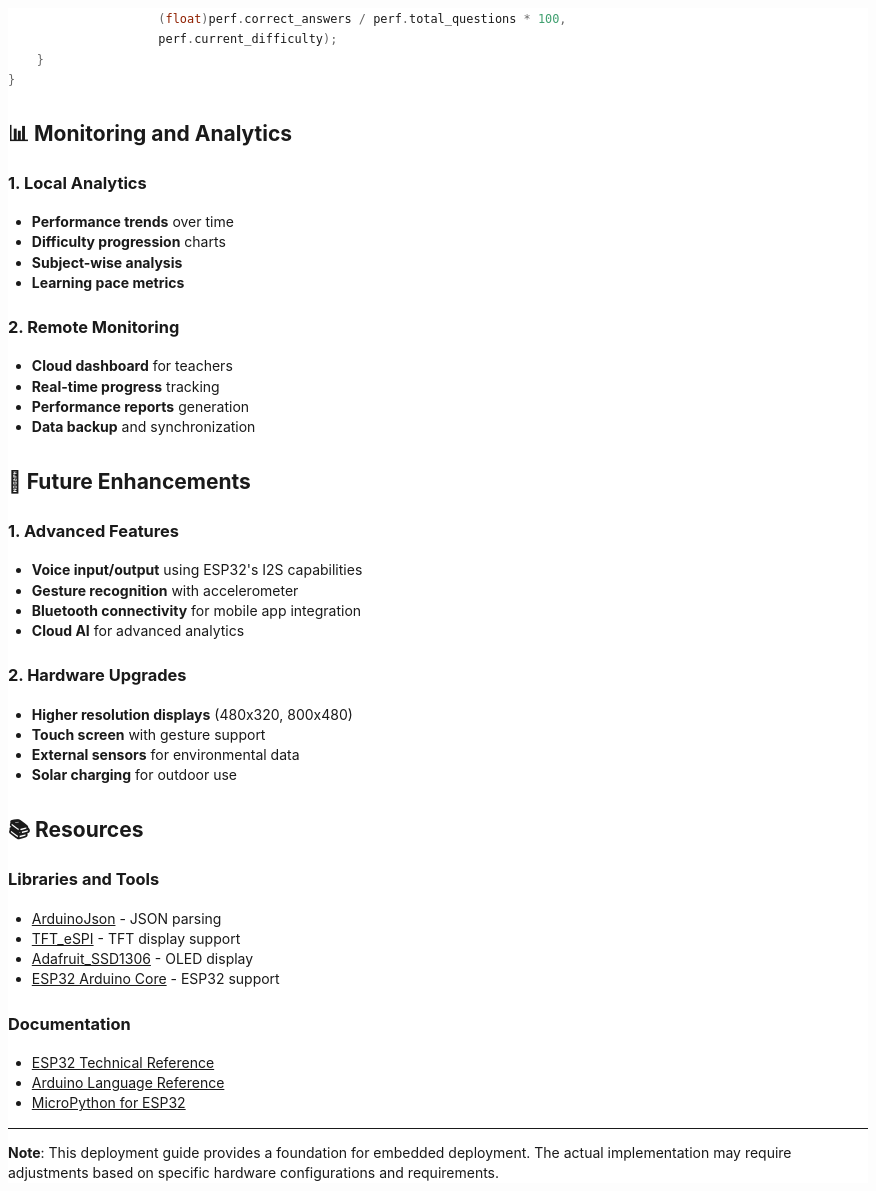 ```cpp
                     (float)perf.correct_answers / perf.total_questions * 100,
                     perf.current_difficulty);
    }
}
```

## 📊 Monitoring and Analytics

### 1. Local Analytics
- **Performance trends** over time
- **Difficulty progression** charts
- **Subject-wise analysis**
- **Learning pace metrics**

### 2. Remote Monitoring
- **Cloud dashboard** for teachers
- **Real-time progress** tracking
- **Performance reports** generation
- **Data backup** and synchronization

## 🔮 Future Enhancements

### 1. Advanced Features
- **Voice input/output** using ESP32's I2S capabilities
- **Gesture recognition** with accelerometer
- **Bluetooth connectivity** for mobile app integration
- **Cloud AI** for advanced analytics

### 2. Hardware Upgrades
- **Higher resolution displays** (480x320, 800x480)
- **Touch screen** with gesture support
- **External sensors** for environmental data
- **Solar charging** for outdoor use

## 📚 Resources

### Libraries and Tools
- [ArduinoJson](https://github.com/bblanchon/ArduinoJson) - JSON parsing
- [TFT_eSPI](https://github.com/Bodmer/TFT_eSPI) - TFT display support
- [Adafruit_SSD1306](https://github.com/adafruit/Adafruit_SSD1306) - OLED display
- [ESP32 Arduino Core](https://github.com/espressif/arduino-esp32) - ESP32 support

### Documentation
- [ESP32 Technical Reference](https://www.espressif.com/sites/default/files/documentation/esp32_technical_reference_manual_en.pdf)
- [Arduino Language Reference](https://www.arduino.cc/reference/en/)
- [MicroPython for ESP32](https://docs.micropython.org/en/latest/esp32/quickref.html)

---

**Note**: This deployment guide provides a foundation for embedded deployment. The actual implementation may require adjustments based on specific hardware configurations and requirements.
